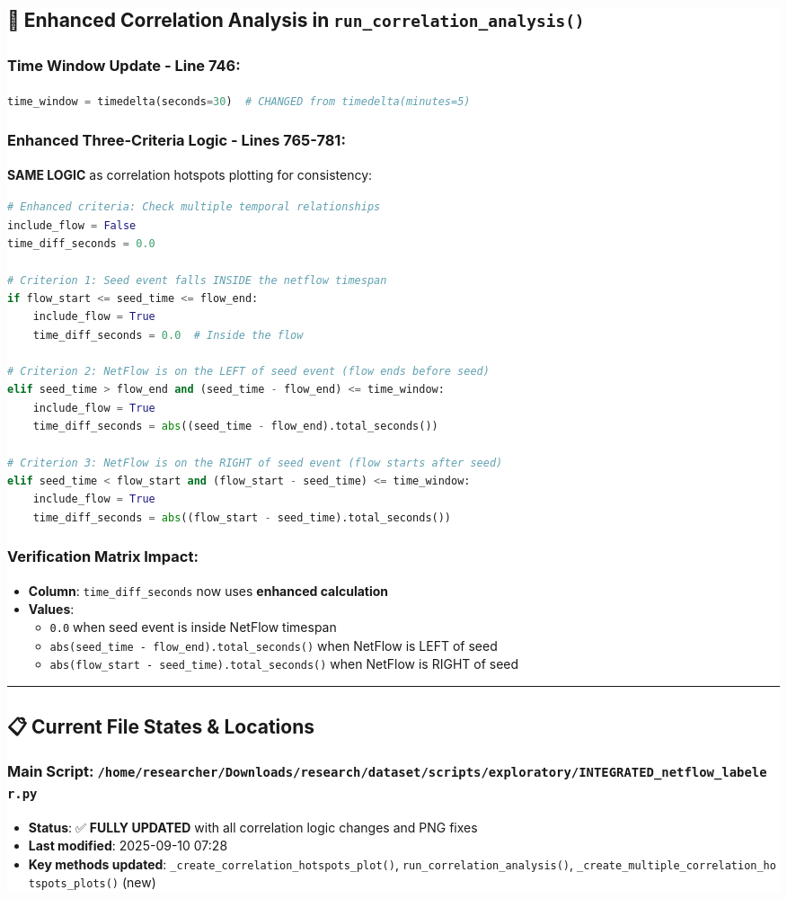 ## 🔄 **Enhanced Correlation Analysis in `run_correlation_analysis()`**

### **Time Window Update - Line 746**:
```python
time_window = timedelta(seconds=30)  # CHANGED from timedelta(minutes=5)
```

### **Enhanced Three-Criteria Logic - Lines 765-781**:
**SAME LOGIC** as correlation hotspots plotting for consistency:

```python
# Enhanced criteria: Check multiple temporal relationships
include_flow = False
time_diff_seconds = 0.0

# Criterion 1: Seed event falls INSIDE the netflow timespan
if flow_start <= seed_time <= flow_end:
    include_flow = True
    time_diff_seconds = 0.0  # Inside the flow

# Criterion 2: NetFlow is on the LEFT of seed event (flow ends before seed)
elif seed_time > flow_end and (seed_time - flow_end) <= time_window:
    include_flow = True
    time_diff_seconds = abs((seed_time - flow_end).total_seconds())

# Criterion 3: NetFlow is on the RIGHT of seed event (flow starts after seed) 
elif seed_time < flow_start and (flow_start - seed_time) <= time_window:
    include_flow = True
    time_diff_seconds = abs((flow_start - seed_time).total_seconds())
```

### **Verification Matrix Impact**:
- **Column**: `time_diff_seconds` now uses **enhanced calculation**
- **Values**: 
  - `0.0` when seed event is inside NetFlow timespan
  - `abs(seed_time - flow_end).total_seconds()` when NetFlow is LEFT of seed
  - `abs(flow_start - seed_time).total_seconds()` when NetFlow is RIGHT of seed

---

## 📋 **Current File States & Locations**

### **Main Script**: `/home/researcher/Downloads/research/dataset/scripts/exploratory/INTEGRATED_netflow_labeler.py`
- **Status**: ✅ **FULLY UPDATED** with all correlation logic changes and PNG fixes
- **Last modified**: 2025-09-10 07:28
- **Key methods updated**: `_create_correlation_hotspots_plot()`, `run_correlation_analysis()`, `_create_multiple_correlation_hotspots_plots()` (new)
